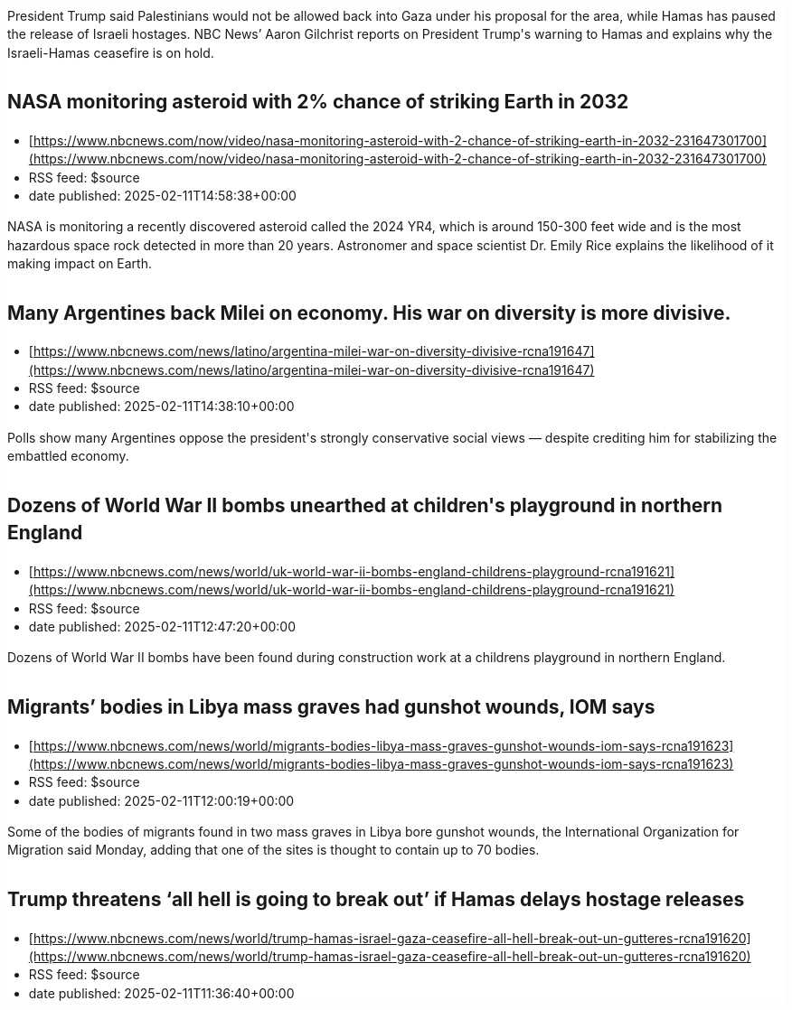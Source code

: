 President Trump said Palestinians would not be allowed back into Gaza under his proposal for the area, while Hamas has paused the release of Israeli hostages. NBC News’ Aaron Gilchrist reports on President Trump's warning to Hamas and explains why the Israeli-Hamas ceasefire is on hold.

## NASA monitoring asteroid with 2% chance of striking Earth in 2032
 - [https://www.nbcnews.com/now/video/nasa-monitoring-asteroid-with-2-chance-of-striking-earth-in-2032-231647301700](https://www.nbcnews.com/now/video/nasa-monitoring-asteroid-with-2-chance-of-striking-earth-in-2032-231647301700)
 - RSS feed: $source
 - date published: 2025-02-11T14:58:38+00:00

NASA is monitoring a recently discovered asteroid called the 2024 YR4, which is around 150-300 feet wide and is the most hazardous space rock detected in more than 20 years. Astronomer and space scientist Dr. Emily Rice explains the likelihood of it making impact on Earth.

## Many Argentines back Milei on economy. His war on diversity is more divisive.
 - [https://www.nbcnews.com/news/latino/argentina-milei-war-on-diversity-divisive-rcna191647](https://www.nbcnews.com/news/latino/argentina-milei-war-on-diversity-divisive-rcna191647)
 - RSS feed: $source
 - date published: 2025-02-11T14:38:10+00:00

Polls show many Argentines oppose the president's strongly conservative social views — despite crediting him for stabilizing the embattled economy.

## Dozens of World War II bombs unearthed at children's playground in northern England
 - [https://www.nbcnews.com/news/world/uk-world-war-ii-bombs-england-childrens-playground-rcna191621](https://www.nbcnews.com/news/world/uk-world-war-ii-bombs-england-childrens-playground-rcna191621)
 - RSS feed: $source
 - date published: 2025-02-11T12:47:20+00:00

Dozens of World War II bombs have been found during construction work at a childrens playground in northern England.

## Migrants’ bodies in Libya mass graves had gunshot wounds, IOM says
 - [https://www.nbcnews.com/news/world/migrants-bodies-libya-mass-graves-gunshot-wounds-iom-says-rcna191623](https://www.nbcnews.com/news/world/migrants-bodies-libya-mass-graves-gunshot-wounds-iom-says-rcna191623)
 - RSS feed: $source
 - date published: 2025-02-11T12:00:19+00:00

Some of the bodies of migrants found in two mass graves in Libya bore gunshot wounds, the International Organization for Migration said Monday, adding that one of the sites is thought to contain up to 70 bodies.

## Trump threatens ‘all hell is going to break out’ if Hamas delays hostage releases
 - [https://www.nbcnews.com/news/world/trump-hamas-israel-gaza-ceasefire-all-hell-break-out-un-gutteres-rcna191620](https://www.nbcnews.com/news/world/trump-hamas-israel-gaza-ceasefire-all-hell-break-out-un-gutteres-rcna191620)
 - RSS feed: $source
 - date published: 2025-02-11T11:36:40+00:00
